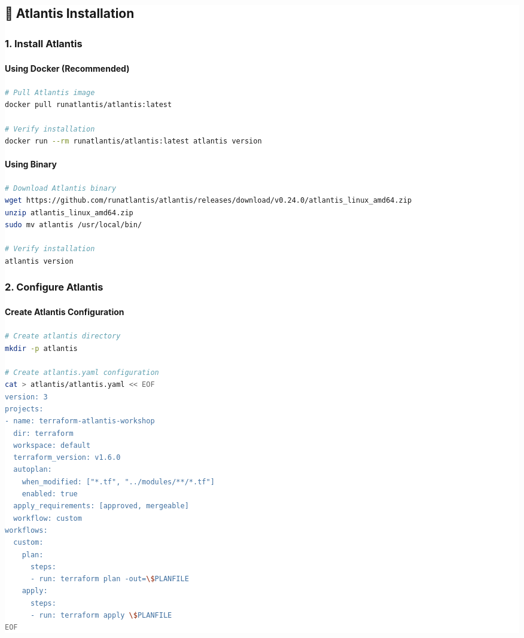 ## 🚀 Atlantis Installation

### **1. Install Atlantis**

#### **Using Docker (Recommended)**

```bash
# Pull Atlantis image
docker pull runatlantis/atlantis:latest

# Verify installation
docker run --rm runatlantis/atlantis:latest atlantis version
```

#### **Using Binary**

```bash
# Download Atlantis binary
wget https://github.com/runatlantis/atlantis/releases/download/v0.24.0/atlantis_linux_amd64.zip
unzip atlantis_linux_amd64.zip
sudo mv atlantis /usr/local/bin/

# Verify installation
atlantis version
```

### **2. Configure Atlantis**

#### **Create Atlantis Configuration**

```bash
# Create atlantis directory
mkdir -p atlantis

# Create atlantis.yaml configuration
cat > atlantis/atlantis.yaml << EOF
version: 3
projects:
- name: terraform-atlantis-workshop
  dir: terraform
  workspace: default
  terraform_version: v1.6.0
  autoplan:
    when_modified: ["*.tf", "../modules/**/*.tf"]
    enabled: true
  apply_requirements: [approved, mergeable]
  workflow: custom
workflows:
  custom:
    plan:
      steps:
      - run: terraform plan -out=\$PLANFILE
    apply:
      steps:
      - run: terraform apply \$PLANFILE
EOF
```
